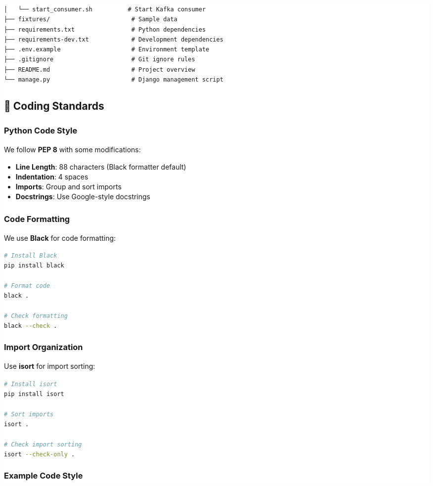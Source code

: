 ```
│   └── start_consumer.sh          # Start Kafka consumer
├── fixtures/                       # Sample data
├── requirements.txt                # Python dependencies
├── requirements-dev.txt            # Development dependencies
├── .env.example                    # Environment template
├── .gitignore                      # Git ignore rules
├── README.md                       # Project overview
└── manage.py                       # Django management script
```

## 🎨 Coding Standards

### Python Code Style

We follow **PEP 8** with some modifications:

- **Line Length**: 88 characters (Black formatter default)
- **Indentation**: 4 spaces
- **Imports**: Group and sort imports
- **Docstrings**: Use Google-style docstrings

### Code Formatting

We use **Black** for code formatting:

```bash
# Install Black
pip install black

# Format code
black .

# Check formatting
black --check .
```

### Import Organization

Use **isort** for import sorting:

```bash
# Install isort
pip install isort

# Sort imports
isort .

# Check import sorting
isort --check-only .
```

### Example Code Style
